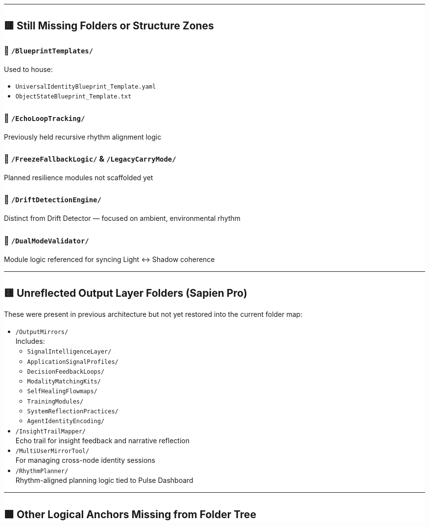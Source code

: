 * * *

🟥 **Still Missing Folders or Structure Zones**
-----------------------------------------------

### 🔸 `/BlueprintTemplates/`

Used to house:

*   `UniversalIdentityBlueprint_Template.yaml`
*   `ObjectStateBlueprint_Template.txt`

### 🔸 `/EchoLoopTracking/`

Previously held recursive rhythm alignment logic

### 🔸 `/FreezeFallbackLogic/` & `/LegacyCarryMode/`

Planned resilience modules not scaffolded yet

### 🔸 `/DriftDetectionEngine/`

Distinct from Drift Detector — focused on ambient, environmental rhythm

### 🔸 `/DualModeValidator/`

Module logic referenced for syncing Light ↔ Shadow coherence

* * *

🟨 **Unreflected Output Layer Folders (Sapien Pro)**
----------------------------------------------------

These were present in previous architecture but not yet restored into the current folder map:

*   `/OutputMirrors/`  
    Includes:
    *   `SignalIntelligenceLayer/`
    *   `ApplicationSignalProfiles/`
    *   `DecisionFeedbackLoops/`
    *   `ModalityMatchingKits/`
    *   `SelfHealingFlowmaps/`
    *   `TrainingModules/`
    *   `SystemReflectionPractices/`
    *   `AgentIdentityEncoding/`
*   `/InsightTrailMapper/`  
    Echo trail for insight feedback and narrative reflection
*   `/MultiUserMirrorTool/`  
    For managing cross-node identity sessions
*   `/RhythmPlanner/`  
    Rhythm-aligned planning logic tied to Pulse Dashboard

* * *

🟩 **Other Logical Anchors Missing from Folder Tree**
-----------------------------------------------------
